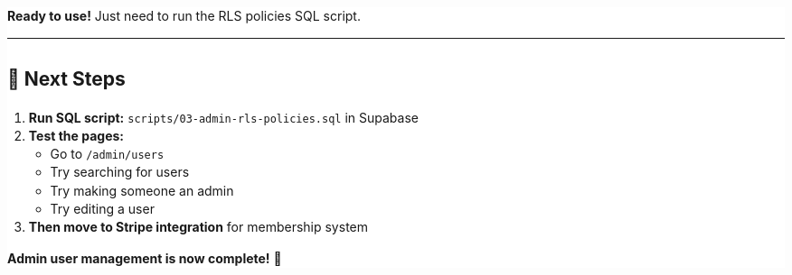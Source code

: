 **Ready to use!** Just need to run the RLS policies SQL script.

---

## 🚀 Next Steps

1. **Run SQL script:** `scripts/03-admin-rls-policies.sql` in Supabase
2. **Test the pages:**
   - Go to `/admin/users`
   - Try searching for users
   - Try making someone an admin
   - Try editing a user
3. **Then move to Stripe integration** for membership system

**Admin user management is now complete!** 🎉

